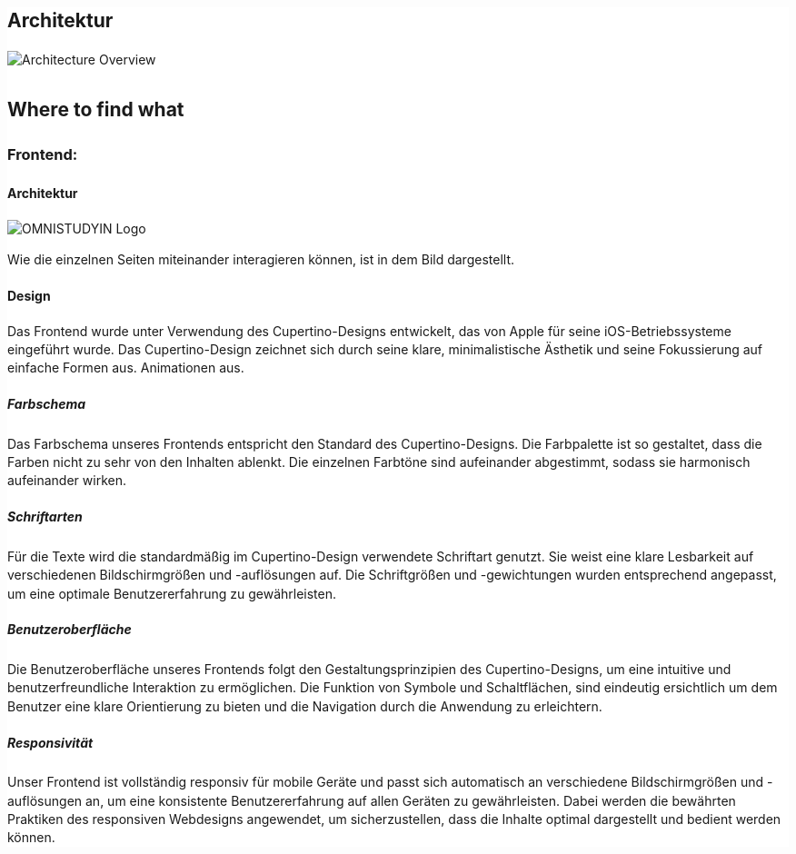 ## Architektur

![Architecture Overview](./Docs/Images/image.png)

## Where to find what

### Frontend:

#### Architektur

![OMNISTUDYIN Logo](./Docs/Images/component_diagramm_frontend.png)

Wie die einzelnen Seiten miteinander interagieren können, ist in dem Bild dargestellt.

#### Design

Das Frontend wurde unter Verwendung des Cupertino-Designs entwickelt, das von Apple für seine iOS-Betriebssysteme eingeführt wurde.
Das Cupertino-Design zeichnet sich durch seine klare, minimalistische Ästhetik und seine Fokussierung auf einfache Formen aus.
Animationen aus.

##### Farbschema

Das Farbschema unseres Frontends entspricht den Standard des Cupertino-Designs. Die Farbpalette ist so gestaltet,
dass die Farben nicht zu sehr von den Inhalten ablenkt. Die einzelnen Farbtöne sind aufeinander abgestimmt, sodass sie
harmonisch aufeinander wirken.

##### Schriftarten

Für die Texte wird die standardmäßig im Cupertino-Design verwendete Schriftart genutzt. Sie weist eine klare
Lesbarkeit auf verschiedenen Bildschirmgrößen und -auflösungen auf. Die Schriftgrößen und -gewichtungen wurden entsprechend
angepasst, um eine optimale Benutzererfahrung zu gewährleisten.

##### Benutzeroberfläche

Die Benutzeroberfläche unseres Frontends folgt den Gestaltungsprinzipien des Cupertino-Designs,
um eine intuitive und benutzerfreundliche Interaktion zu ermöglichen. Die Funktion von Symbole und Schaltflächen, sind eindeutig ersichtlich
um dem Benutzer eine klare Orientierung zu bieten und die Navigation durch die Anwendung zu erleichtern.

##### Responsivität

Unser Frontend ist vollständig responsiv für mobile Geräte und passt sich automatisch an verschiedene Bildschirmgrößen und -auflösungen an,
um eine konsistente Benutzererfahrung auf allen Geräten zu gewährleisten. Dabei werden die bewährten Praktiken des responsiven
Webdesigns angewendet, um sicherzustellen, dass die Inhalte optimal dargestellt und bedient werden können.
